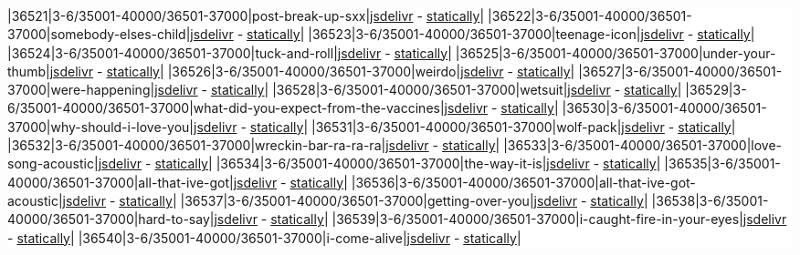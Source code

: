 |36521|3-6/35001-40000/36501-37000|post-break-up-sxx|[jsdelivr](https://cdn.jsdelivr.net/gh/dbchord/png-old-c-1280x720_3-6/35001-40000/36501-37000/post-break-up-sxx.png) - [statically](https://cdn.statically.io/gh/dbchord/png-old-c-1280x720_3-6/img/35001-40000/36501-37000/post-break-up-sxx.png)|
|36522|3-6/35001-40000/36501-37000|somebody-elses-child|[jsdelivr](https://cdn.jsdelivr.net/gh/dbchord/png-old-c-1280x720_3-6/35001-40000/36501-37000/somebody-elses-child.png) - [statically](https://cdn.statically.io/gh/dbchord/png-old-c-1280x720_3-6/img/35001-40000/36501-37000/somebody-elses-child.png)|
|36523|3-6/35001-40000/36501-37000|teenage-icon|[jsdelivr](https://cdn.jsdelivr.net/gh/dbchord/png-old-c-1280x720_3-6/35001-40000/36501-37000/teenage-icon.png) - [statically](https://cdn.statically.io/gh/dbchord/png-old-c-1280x720_3-6/img/35001-40000/36501-37000/teenage-icon.png)|
|36524|3-6/35001-40000/36501-37000|tuck-and-roll|[jsdelivr](https://cdn.jsdelivr.net/gh/dbchord/png-old-c-1280x720_3-6/35001-40000/36501-37000/tuck-and-roll.png) - [statically](https://cdn.statically.io/gh/dbchord/png-old-c-1280x720_3-6/img/35001-40000/36501-37000/tuck-and-roll.png)|
|36525|3-6/35001-40000/36501-37000|under-your-thumb|[jsdelivr](https://cdn.jsdelivr.net/gh/dbchord/png-old-c-1280x720_3-6/35001-40000/36501-37000/under-your-thumb.png) - [statically](https://cdn.statically.io/gh/dbchord/png-old-c-1280x720_3-6/img/35001-40000/36501-37000/under-your-thumb.png)|
|36526|3-6/35001-40000/36501-37000|weirdo|[jsdelivr](https://cdn.jsdelivr.net/gh/dbchord/png-old-c-1280x720_3-6/35001-40000/36501-37000/weirdo.png) - [statically](https://cdn.statically.io/gh/dbchord/png-old-c-1280x720_3-6/img/35001-40000/36501-37000/weirdo.png)|
|36527|3-6/35001-40000/36501-37000|were-happening|[jsdelivr](https://cdn.jsdelivr.net/gh/dbchord/png-old-c-1280x720_3-6/35001-40000/36501-37000/were-happening.png) - [statically](https://cdn.statically.io/gh/dbchord/png-old-c-1280x720_3-6/img/35001-40000/36501-37000/were-happening.png)|
|36528|3-6/35001-40000/36501-37000|wetsuit|[jsdelivr](https://cdn.jsdelivr.net/gh/dbchord/png-old-c-1280x720_3-6/35001-40000/36501-37000/wetsuit.png) - [statically](https://cdn.statically.io/gh/dbchord/png-old-c-1280x720_3-6/img/35001-40000/36501-37000/wetsuit.png)|
|36529|3-6/35001-40000/36501-37000|what-did-you-expect-from-the-vaccines|[jsdelivr](https://cdn.jsdelivr.net/gh/dbchord/png-old-c-1280x720_3-6/35001-40000/36501-37000/what-did-you-expect-from-the-vaccines.png) - [statically](https://cdn.statically.io/gh/dbchord/png-old-c-1280x720_3-6/img/35001-40000/36501-37000/what-did-you-expect-from-the-vaccines.png)|
|36530|3-6/35001-40000/36501-37000|why-should-i-love-you|[jsdelivr](https://cdn.jsdelivr.net/gh/dbchord/png-old-c-1280x720_3-6/35001-40000/36501-37000/why-should-i-love-you.png) - [statically](https://cdn.statically.io/gh/dbchord/png-old-c-1280x720_3-6/img/35001-40000/36501-37000/why-should-i-love-you.png)|
|36531|3-6/35001-40000/36501-37000|wolf-pack|[jsdelivr](https://cdn.jsdelivr.net/gh/dbchord/png-old-c-1280x720_3-6/35001-40000/36501-37000/wolf-pack.png) - [statically](https://cdn.statically.io/gh/dbchord/png-old-c-1280x720_3-6/img/35001-40000/36501-37000/wolf-pack.png)|
|36532|3-6/35001-40000/36501-37000|wreckin-bar-ra-ra-ra|[jsdelivr](https://cdn.jsdelivr.net/gh/dbchord/png-old-c-1280x720_3-6/35001-40000/36501-37000/wreckin-bar-ra-ra-ra.png) - [statically](https://cdn.statically.io/gh/dbchord/png-old-c-1280x720_3-6/img/35001-40000/36501-37000/wreckin-bar-ra-ra-ra.png)|
|36533|3-6/35001-40000/36501-37000|love-song-acoustic|[jsdelivr](https://cdn.jsdelivr.net/gh/dbchord/png-old-c-1280x720_3-6/35001-40000/36501-37000/love-song-acoustic.png) - [statically](https://cdn.statically.io/gh/dbchord/png-old-c-1280x720_3-6/img/35001-40000/36501-37000/love-song-acoustic.png)|
|36534|3-6/35001-40000/36501-37000|the-way-it-is|[jsdelivr](https://cdn.jsdelivr.net/gh/dbchord/png-old-c-1280x720_3-6/35001-40000/36501-37000/the-way-it-is.png) - [statically](https://cdn.statically.io/gh/dbchord/png-old-c-1280x720_3-6/img/35001-40000/36501-37000/the-way-it-is.png)|
|36535|3-6/35001-40000/36501-37000|all-that-ive-got|[jsdelivr](https://cdn.jsdelivr.net/gh/dbchord/png-old-c-1280x720_3-6/35001-40000/36501-37000/all-that-ive-got.png) - [statically](https://cdn.statically.io/gh/dbchord/png-old-c-1280x720_3-6/img/35001-40000/36501-37000/all-that-ive-got.png)|
|36536|3-6/35001-40000/36501-37000|all-that-ive-got-acoustic|[jsdelivr](https://cdn.jsdelivr.net/gh/dbchord/png-old-c-1280x720_3-6/35001-40000/36501-37000/all-that-ive-got-acoustic.png) - [statically](https://cdn.statically.io/gh/dbchord/png-old-c-1280x720_3-6/img/35001-40000/36501-37000/all-that-ive-got-acoustic.png)|
|36537|3-6/35001-40000/36501-37000|getting-over-you|[jsdelivr](https://cdn.jsdelivr.net/gh/dbchord/png-old-c-1280x720_3-6/35001-40000/36501-37000/getting-over-you.png) - [statically](https://cdn.statically.io/gh/dbchord/png-old-c-1280x720_3-6/img/35001-40000/36501-37000/getting-over-you.png)|
|36538|3-6/35001-40000/36501-37000|hard-to-say|[jsdelivr](https://cdn.jsdelivr.net/gh/dbchord/png-old-c-1280x720_3-6/35001-40000/36501-37000/hard-to-say.png) - [statically](https://cdn.statically.io/gh/dbchord/png-old-c-1280x720_3-6/img/35001-40000/36501-37000/hard-to-say.png)|
|36539|3-6/35001-40000/36501-37000|i-caught-fire-in-your-eyes|[jsdelivr](https://cdn.jsdelivr.net/gh/dbchord/png-old-c-1280x720_3-6/35001-40000/36501-37000/i-caught-fire-in-your-eyes.png) - [statically](https://cdn.statically.io/gh/dbchord/png-old-c-1280x720_3-6/img/35001-40000/36501-37000/i-caught-fire-in-your-eyes.png)|
|36540|3-6/35001-40000/36501-37000|i-come-alive|[jsdelivr](https://cdn.jsdelivr.net/gh/dbchord/png-old-c-1280x720_3-6/35001-40000/36501-37000/i-come-alive.png) - [statically](https://cdn.statically.io/gh/dbchord/png-old-c-1280x720_3-6/img/35001-40000/36501-37000/i-come-alive.png)|